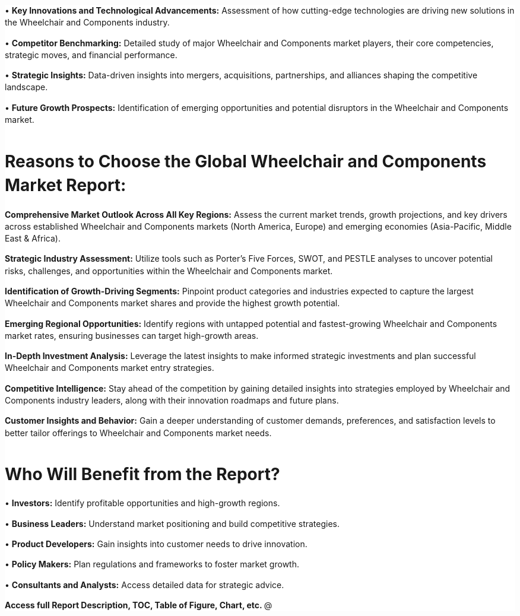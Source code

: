• <strong>Key Innovations and Technological Advancements:</strong> Assessment of how cutting-edge technologies are driving new solutions in the Wheelchair and Components industry.

• <strong>Competitor Benchmarking:</strong> Detailed study of major Wheelchair and Components market players, their core competencies, strategic moves, and financial performance.

• <strong>Strategic Insights:</strong> Data-driven insights into mergers, acquisitions, partnerships, and alliances shaping the competitive landscape.

• <strong>Future Growth Prospects:</strong> Identification of emerging opportunities and potential disruptors in the Wheelchair and Components market.

# <strong>Reasons to Choose the Global Wheelchair and Components Market Report:</strong>

<strong>Comprehensive Market Outlook Across All Key Regions:</strong>
Assess the current market trends, growth projections, and key drivers across established Wheelchair and Components markets (North America, Europe) and emerging economies (Asia-Pacific, Middle East & Africa).

<strong>Strategic Industry Assessment:</strong>
Utilize tools such as Porter’s Five Forces, SWOT, and PESTLE analyses to uncover potential risks, challenges, and opportunities within the Wheelchair and Components market.

<strong>Identification of Growth-Driving Segments:</strong>
Pinpoint product categories and industries expected to capture the largest Wheelchair and Components market shares and provide the highest growth potential.

<strong>Emerging Regional Opportunities:</strong>
Identify regions with untapped potential and fastest-growing Wheelchair and Components market rates, ensuring businesses can target high-growth areas.

<strong>In-Depth Investment Analysis:</strong>
Leverage the latest insights to make informed strategic investments and plan successful Wheelchair and Components market entry strategies.

<strong>Competitive Intelligence:</strong>
Stay ahead of the competition by gaining detailed insights into strategies employed by Wheelchair and Components industry leaders, along with their innovation roadmaps and future plans.

<strong>Customer Insights and Behavior:</strong>
Gain a deeper understanding of customer demands, preferences, and satisfaction levels to better tailor offerings to Wheelchair and Components market needs.

# <strong>Who Will Benefit from the Report?</strong>

• <strong>Investors:</strong> Identify profitable opportunities and high-growth regions.

• <strong>Business Leaders:</strong> Understand market positioning and build competitive strategies.

• <strong>Product Developers:</strong> Gain insights into customer needs to drive innovation.

• <strong>Policy Makers:</strong> Plan regulations and frameworks to foster market growth.

• <strong>Consultants and Analysts:</strong> Access detailed data for strategic advice.
</ul>
<strong>Access full Report Description, TOC, Table of Figure, Chart, etc. </strong>@  <a href= style=color:#0000ff;></a></font>

